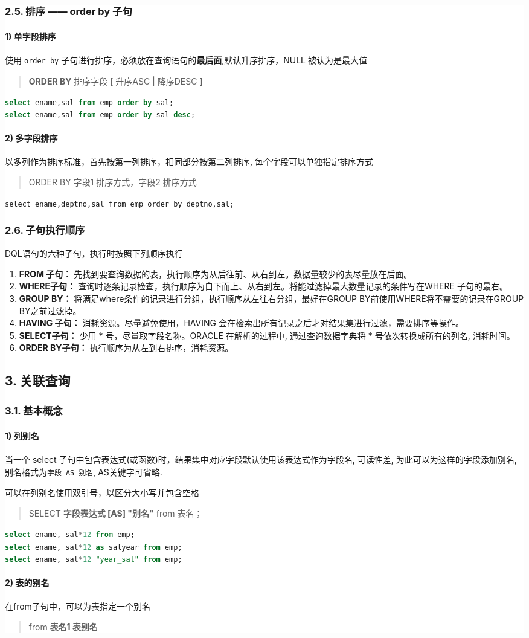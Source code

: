 ### 2.5. 排序 —— order by 子句
#### 1) 单字段排序
使用 `order by` 子句进行排序，必须放在查询语句的**最后面**,默认升序排序，NULL 被认为是最大值
> **ORDER BY** 排序字段 [ 升序ASC | 降序DESC ]

```sql
select ename,sal from emp order by sal;
select ename,sal from emp order by sal desc;
```

#### 2) 多字段排序
以多列作为排序标准，首先按第一列排序，相同部分按第二列排序, 每个字段可以单独指定排序方式
> ORDER BY 字段1 排序方式，字段2 排序方式

```plsql
select ename,deptno,sal from emp order by deptno,sal;
```

### 2.6. 子句执行顺序
DQL语句的六种子句，执行时按照下列顺序执行

1. **FROM 子句：**
先找到要查询数据的表，执行顺序为从后往前、从右到左。数据量较少的表尽量放在后面。
2. **WHERE子句：**
查询时逐条记录检查，执行顺序为自下而上、从右到左。将能过滤掉最大数量记录的条件写在WHERE 子句的最右。
3. **GROUP BY：**
将满足where条件的记录进行分组，执行顺序从左往右分组，最好在GROUP BY前使用WHERE将不需要的记录在GROUP BY之前过滤掉。
4. **HAVING 子句：**
消耗资源。尽量避免使用，HAVING 会在检索出所有记录之后才对结果集进行过滤，需要排序等操作。
5. **SELECT子句：**
少用 * 号，尽量取字段名称。ORACLE 在解析的过程中, 通过查询数据字典将 * 号依次转换成所有的列名, 消耗时间。
6. **ORDER BY子句：**
执行顺序为从左到右排序，消耗资源。

## 3. 关联查询
### 3.1. 基本概念
#### 1) 列别名
当一个 select 子句中包含表达式(或函数)时，结果集中对应字段默认使用该表达式作为字段名, 可读性差, 为此可以为这样的字段添加别名, 别名格式为`字段 AS 别名`, AS关键字可省略. 

可以在列别名使用双引号，以区分大小写并包含空格

> SELECT **字段表达式 [AS] "别名"** from 表名；

```sql
select ename, sal*12 from emp;
select ename, sal*12 as salyear from emp;
select ename, sal*12 "year_sal" from emp;
```

#### 2) 表的别名
在from子句中，可以为表指定一个别名
> from **表名1 表别名** 
